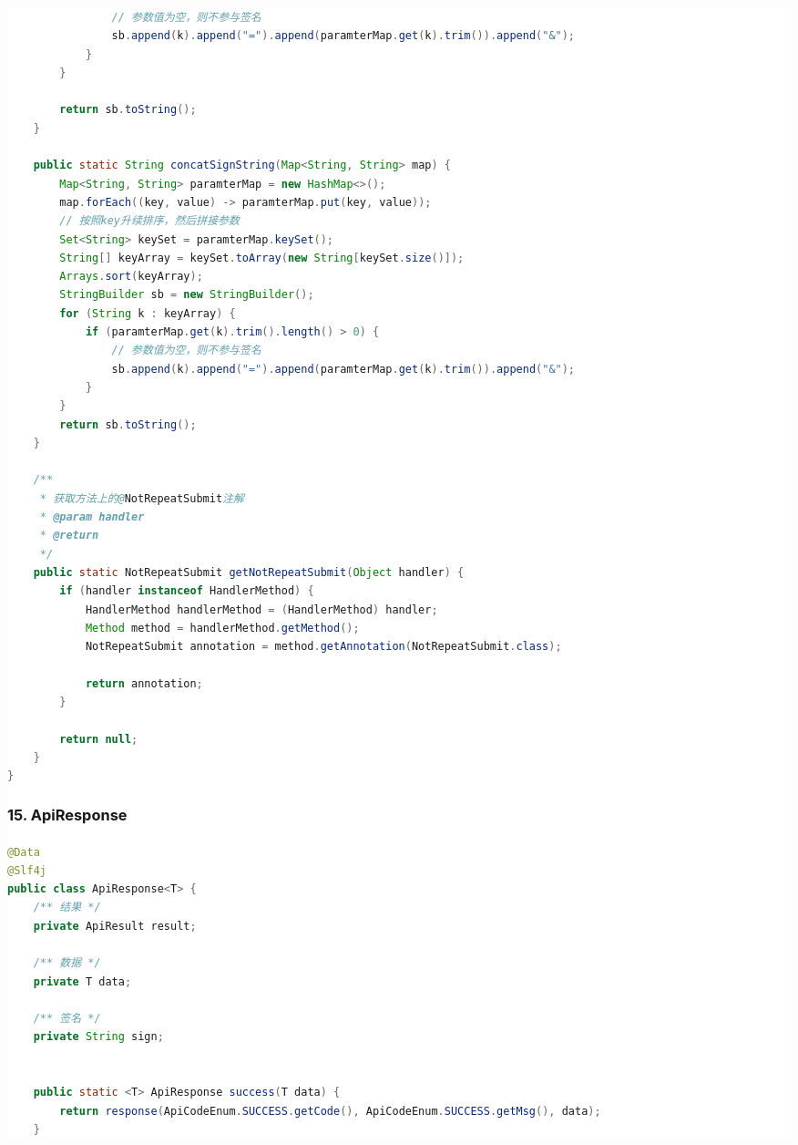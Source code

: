 ```java
                // 参数值为空，则不参与签名
                sb.append(k).append("=").append(paramterMap.get(k).trim()).append("&");
            }
        }

        return sb.toString();
    }

    public static String concatSignString(Map<String, String> map) {
        Map<String, String> paramterMap = new HashMap<>();
        map.forEach((key, value) -> paramterMap.put(key, value));
        // 按照key升续排序，然后拼接参数
        Set<String> keySet = paramterMap.keySet();
        String[] keyArray = keySet.toArray(new String[keySet.size()]);
        Arrays.sort(keyArray);
        StringBuilder sb = new StringBuilder();
        for (String k : keyArray) {
            if (paramterMap.get(k).trim().length() > 0) {
                // 参数值为空，则不参与签名
                sb.append(k).append("=").append(paramterMap.get(k).trim()).append("&");
            }
        }
        return sb.toString();
    }

    /**
     * 获取方法上的@NotRepeatSubmit注解
     * @param handler
     * @return
     */
    public static NotRepeatSubmit getNotRepeatSubmit(Object handler) {
        if (handler instanceof HandlerMethod) {
            HandlerMethod handlerMethod = (HandlerMethod) handler;
            Method method = handlerMethod.getMethod();
            NotRepeatSubmit annotation = method.getAnnotation(NotRepeatSubmit.class);

            return annotation;
        }

        return null;
    }
}
```

### 15. ApiResponse

```java
@Data
@Slf4j
public class ApiResponse<T> {
    /** 结果 */
    private ApiResult result;

    /** 数据 */
    private T data;

    /** 签名 */
    private String sign;


    public static <T> ApiResponse success(T data) {
        return response(ApiCodeEnum.SUCCESS.getCode(), ApiCodeEnum.SUCCESS.getMsg(), data);
    }
```